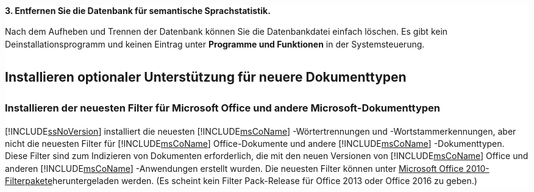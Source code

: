  **3. Entfernen Sie die Datenbank für semantische Sprachstatistik.**  
 
 Nach dem Aufheben und Trennen der Datenbank können Sie die Datenbankdatei einfach löschen. Es gibt kein Deinstallationsprogramm und keinen Eintrag unter **Programme und Funktionen** in der Systemsteuerung.  
  
## <a name="install-optional-support-for-newer-document-types"></a>Installieren optionaler Unterstützung für neuere Dokumenttypen  
  
###  <a name="install-the-latest-filters-for-microsoft-office-and-other-microsoft-document-types"></a><a name="office"></a> Installieren der neuesten Filter für Microsoft Office und andere Microsoft-Dokumenttypen  
[!INCLUDE[ssNoVersion](../../includes/ssnoversion-md.md)] installiert die neuesten [!INCLUDE[msCoName](../../includes/msconame-md.md)] -Wörtertrennungen und -Wortstammerkennungen, aber nicht die neuesten Filter für [!INCLUDE[msCoName](../../includes/msconame-md.md)] Office-Dokumente und andere [!INCLUDE[msCoName](../../includes/msconame-md.md)] -Dokumenttypen. Diese Filter sind zum Indizieren von Dokumenten erforderlich, die mit den neuen Versionen von [!INCLUDE[msCoName](../../includes/msconame-md.md)] Office und anderen [!INCLUDE[msCoName](../../includes/msconame-md.md)] -Anwendungen erstellt wurden. Die neuesten Filter können unter [Microsoft Office 2010-Filterpakete](https://www.microsoft.com/download/details.aspx?id=17062)heruntergeladen werden. (Es scheint kein Filter Pack-Release für Office 2013 oder Office 2016 zu geben.)
  

